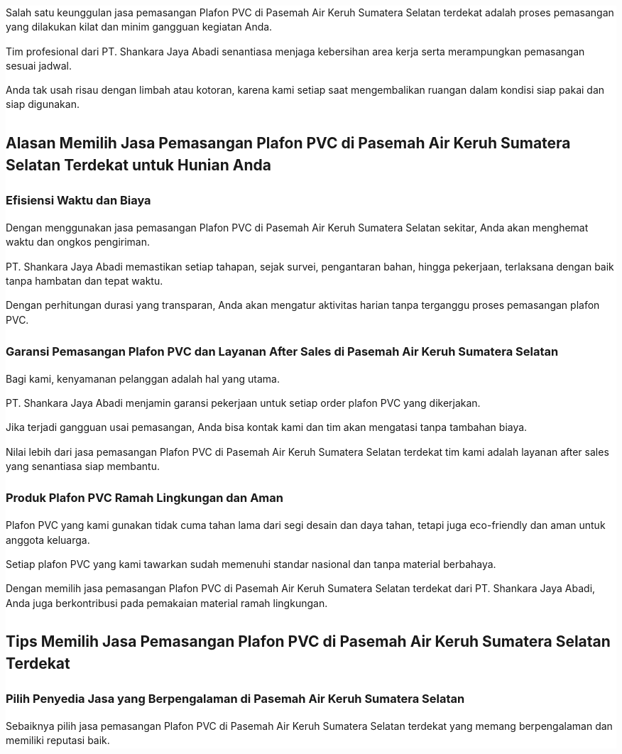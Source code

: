 Salah satu keunggulan jasa pemasangan Plafon PVC di Pasemah Air Keruh Sumatera Selatan terdekat adalah proses pemasangan yang dilakukan kilat dan minim gangguan kegiatan Anda.

Tim profesional dari PT. Shankara Jaya Abadi senantiasa menjaga kebersihan area kerja serta merampungkan pemasangan sesuai jadwal.

Anda tak usah risau dengan limbah atau kotoran, karena kami setiap saat mengembalikan ruangan dalam kondisi siap pakai dan siap digunakan.

## Alasan Memilih Jasa Pemasangan Plafon PVC di Pasemah Air Keruh Sumatera Selatan Terdekat untuk Hunian Anda

### Efisiensi Waktu dan Biaya

Dengan menggunakan jasa pemasangan Plafon PVC di Pasemah Air Keruh Sumatera Selatan sekitar, Anda akan menghemat waktu dan ongkos pengiriman.

PT. Shankara Jaya Abadi memastikan setiap tahapan, sejak survei, pengantaran bahan, hingga pekerjaan, terlaksana dengan baik tanpa hambatan dan tepat waktu.

Dengan perhitungan durasi yang transparan, Anda akan mengatur aktivitas harian tanpa terganggu proses pemasangan plafon PVC.

### Garansi Pemasangan Plafon PVC dan Layanan After Sales di Pasemah Air Keruh Sumatera Selatan

Bagi kami, kenyamanan pelanggan adalah hal yang utama.

PT. Shankara Jaya Abadi menjamin garansi pekerjaan untuk setiap order plafon PVC yang dikerjakan.

Jika terjadi gangguan usai pemasangan, Anda bisa kontak kami dan tim akan mengatasi tanpa tambahan biaya.

Nilai lebih dari jasa pemasangan Plafon PVC di Pasemah Air Keruh Sumatera Selatan terdekat tim kami adalah layanan after sales yang senantiasa siap membantu.

### Produk Plafon PVC Ramah Lingkungan dan Aman

Plafon PVC yang kami gunakan tidak cuma tahan lama dari segi desain dan daya tahan, tetapi juga eco-friendly dan aman untuk anggota keluarga.

Setiap plafon PVC yang kami tawarkan sudah memenuhi standar nasional dan tanpa material berbahaya.

Dengan memilih jasa pemasangan Plafon PVC di Pasemah Air Keruh Sumatera Selatan terdekat dari PT. Shankara Jaya Abadi, Anda juga berkontribusi pada pemakaian material ramah lingkungan.

## Tips Memilih Jasa Pemasangan Plafon PVC di Pasemah Air Keruh Sumatera Selatan Terdekat

### Pilih Penyedia Jasa yang Berpengalaman di Pasemah Air Keruh Sumatera Selatan

Sebaiknya pilih jasa pemasangan Plafon PVC di Pasemah Air Keruh Sumatera Selatan terdekat yang memang berpengalaman dan memiliki reputasi baik.
